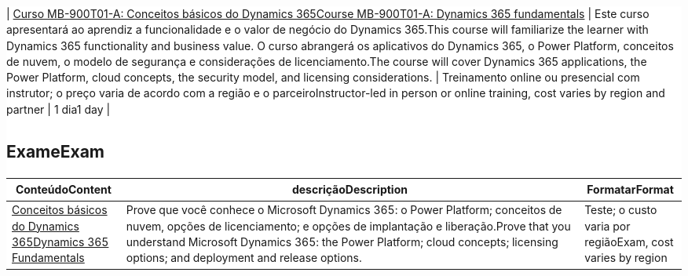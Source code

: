 | [<span data-ttu-id="f1ab1-141">Curso MB-900T01-A: Conceitos básicos do Dynamics 365</span><span class="sxs-lookup"><span data-stu-id="f1ab1-141">Course MB-900T01-A: Dynamics 365 fundamentals</span></span>](https://www.microsoft.com/learning/course.aspx?cid=MB-900T01)                                                                | <span data-ttu-id="f1ab1-142">Este curso apresentará ao aprendiz a funcionalidade e o valor de negócio do Dynamics 365.</span><span class="sxs-lookup"><span data-stu-id="f1ab1-142">This course will familiarize the learner with Dynamics 365   functionality and business value.</span></span> <span data-ttu-id="f1ab1-143">O curso abrangerá os aplicativos do Dynamics 365, o Power Platform, conceitos de nuvem, o modelo de segurança e considerações de licenciamento.</span><span class="sxs-lookup"><span data-stu-id="f1ab1-143">The course will cover Dynamics 365   applications, the Power Platform, cloud concepts, the security model, and   licensing considerations.</span></span>                                                                                                                                                                                                      | <span data-ttu-id="f1ab1-144">Treinamento online ou presencial com instrutor; o preço varia de acordo com a região e o parceiro</span><span class="sxs-lookup"><span data-stu-id="f1ab1-144">Instructor-led in person or online training, cost varies by   region and partner</span></span> | <span data-ttu-id="f1ab1-145">1 dia</span><span class="sxs-lookup"><span data-stu-id="f1ab1-145">1 day</span></span>     |

## <a name="exam"></a><span data-ttu-id="f1ab1-146">Exame<a name="exam"></a></span><span class="sxs-lookup"><span data-stu-id="f1ab1-146">Exam<a name="exam"></a></span></span>

| <span data-ttu-id="f1ab1-147">Conteúdo</span><span class="sxs-lookup"><span data-stu-id="f1ab1-147">Content</span></span>   | <span data-ttu-id="f1ab1-148">descrição</span><span class="sxs-lookup"><span data-stu-id="f1ab1-148">Description</span></span>   | <span data-ttu-id="f1ab1-149">Formatar</span><span class="sxs-lookup"><span data-stu-id="f1ab1-149">Format</span></span>    |
|------------------------------------------------------------------------------------------------------------------------------------------------------------------------------------|--------------------------------------------------------------------------------------------------------------------------------------------------------------------------------------------------------------------------------------------------------------------------------------------------------------------------------------------------------------------------------------------------------------------------|--------------------------------------------------------------------------------|
| [<span data-ttu-id="f1ab1-150">Conceitos básicos do Dynamics 365</span><span class="sxs-lookup"><span data-stu-id="f1ab1-150">Dynamics 365   Fundamentals</span></span>](https://docs.microsoft.com/learn/certifications/d365-fundamentals?wt.mc_id=learningredirect_certs-web-wwl) | <span data-ttu-id="f1ab1-151">Prove que você conhece o Microsoft Dynamics 365: o Power Platform; conceitos de nuvem, opções de licenciamento; e opções de implantação e liberação.</span><span class="sxs-lookup"><span data-stu-id="f1ab1-151">Prove that you understand Microsoft Dynamics 365: the Power   Platform; cloud concepts; licensing options; and deployment and release   options.</span></span> | <span data-ttu-id="f1ab1-152">Teste; o custo varia por região</span><span class="sxs-lookup"><span data-stu-id="f1ab1-152">Exam, cost varies by   region</span></span> |
